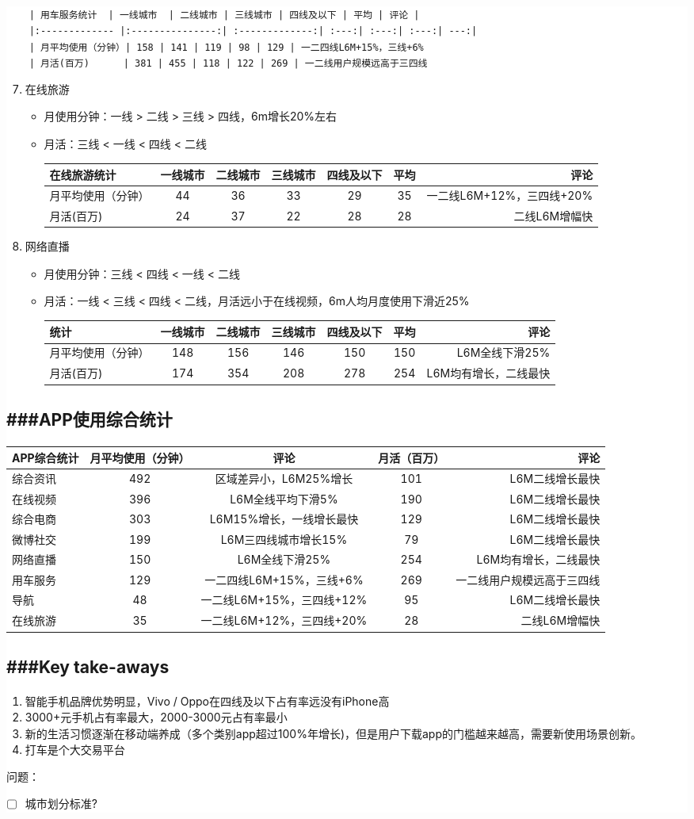 		| 用车服务统计  | 一线城市  | 二线城市 | 三线城市 | 四线及以下 | 平均 | 评论 |
		|:------------- |:---------------:| :-------------:| :---:| :---:| :---:| ---:|
		| 月平均使用（分钟）| 158 | 141 | 119 | 98 | 129 | 一二四线L6M+15%，三线+6%
		| 月活(百万)      | 381 | 455 | 118 | 122 | 269 | 一二线用户规模远高于三四线
7. 在线旅游
	- 月使用分钟：一线 > 二线 > 三线 > 四线，6m增长20%左右
	- 月活：三线 < 一线 < 四线 < 二线
	
		| 在线旅游统计  | 一线城市  | 二线城市 | 三线城市 | 四线及以下 | 平均 | 评论 |
		|:------------- |:---------------:| :-------------:| :---:| :---:| :---:| ---:|
		| 月平均使用（分钟）| 44 | 36 | 33 | 29 | 35 | 一二线L6M+12%，三四线+20%
		| 月活(百万)      | 24 | 37 | 22 | 28 | 28 | 二线L6M增幅快

8. 网络直播
	- 月使用分钟：三线 < 四线 < 一线 < 二线
	- 月活：一线 < 三线 < 四线 < 二线，月活远小于在线视频，6m人均月度使用下滑近25%

		| 统计  | 一线城市  | 二线城市 | 三线城市 | 四线及以下 | 平均 | 评论
		|:------------- |:---------------:| :-------------:| :---:| :---:| :---:| ---:|
		| 月平均使用（分钟）| 148 | 156 | 146 | 150 | 150 | L6M全线下滑25%
		| 月活(百万)      | 174 | 354 | 208 | 278 | 254 | L6M均有增长，二线最快


###APP使用综合统计
---
| APP综合统计  | 月平均使用（分钟）  | 评论 | 月活（百万） | 评论 
|:------------- | :---:| :---: | :---: | ---:|
| 综合资讯 | 492 | 区域差异小，L6M25%增长 | 101 | L6M二线增长最快 |
| 在线视频 | 396 | L6M全线平均下滑5% | 190 | L6M二线增长最快 |
| 综合电商 | 303 | L6M15%增长，一线增长最快 | 129 | L6M二线增长最快
| 微博社交 | 199 | L6M三四线城市增长15% | 79 | L6M二线增长最快
| 网络直播 | 150 | L6M全线下滑25% | 254 | L6M均有增长，二线最快
| 用车服务 | 129 | 一二四线L6M+15%，三线+6% | 269 | 一二线用户规模远高于三四线
| 导航 | 48 | 一二线L6M+15%，三四线+12% | 95 | L6M二线增长最快
| 在线旅游 | 35 | 一二线L6M+12%，三四线+20% | 28 | 二线L6M增幅快

###Key take-aways
---
1. 智能手机品牌优势明显，Vivo / Oppo在四线及以下占有率远没有iPhone高
2. 3000+元手机占有率最大，2000-3000元占有率最小
3. 新的生活习惯逐渐在移动端养成（多个类别app超过100%年增长)，但是用户下载app的门槛越来越高，需要新使用场景创新。
4. 打车是个大交易平台

问题：

- [ ] 城市划分标准?


